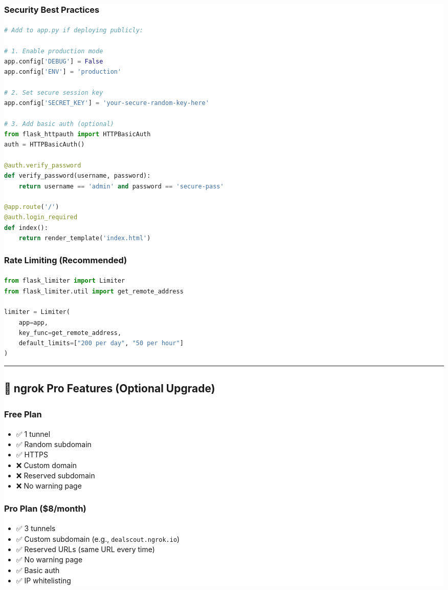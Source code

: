### Security Best Practices
```python
# Add to app.py if deploying publicly:

# 1. Enable production mode
app.config['DEBUG'] = False
app.config['ENV'] = 'production'

# 2. Set secure session key
app.config['SECRET_KEY'] = 'your-secure-random-key-here'

# 3. Add basic auth (optional)
from flask_httpauth import HTTPBasicAuth
auth = HTTPBasicAuth()

@auth.verify_password
def verify_password(username, password):
    return username == 'admin' and password == 'secure-pass'

@app.route('/')
@auth.login_required
def index():
    return render_template('index.html')
```

### Rate Limiting (Recommended)
```python
from flask_limiter import Limiter
from flask_limiter.util import get_remote_address

limiter = Limiter(
    app=app,
    key_func=get_remote_address,
    default_limits=["200 per day", "50 per hour"]
)
```

---

## 🎯 ngrok Pro Features (Optional Upgrade)

### Free Plan
- ✅ 1 tunnel
- ✅ Random subdomain
- ✅ HTTPS
- ❌ Custom domain
- ❌ Reserved subdomain
- ❌ No warning page

### Pro Plan ($8/month)
- ✅ 3 tunnels
- ✅ Custom subdomain (e.g., `dealscout.ngrok.io`)
- ✅ Reserved URLs (same URL every time)
- ✅ No warning page
- ✅ Basic auth
- ✅ IP whitelisting
